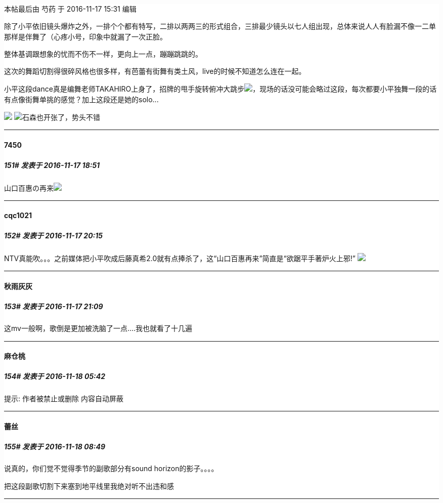  本帖最后由 芍药 于 2016-11-17 15:31 编辑 

除了小平依旧镜头爆炸之外，一排个个都有特写，二排以两两三的形式组合，三排最少镜头以七人组出现，总体来说人人有脸漏不像一二单那样是伴舞了（心疼小号，印象中就漏了一次正脸。

整体基调跟想象的忧而不伤不一样，更向上一点，蹦蹦跳跳的。

这次的舞蹈切割得很碎风格也很多样，有芭蕾有街舞有类土风，live的时候不知道怎么连在一起。

小平这段dance真是编舞老师TAKAHIRO上身了，招牌的甩手旋转俯冲大跳步<img src="http://ww4.sinaimg.cn/mw690/006esC7igw1f9uzviu145g30f507nu10.gif" referrerpolicy="no-referrer">，现场的话没可能会略过这段，每次都要小平独舞一段的话有点像街舞单挑的感觉？加上这段还是她的solo...

<img src="http://ww1.sinaimg.cn/mw690/636640e3gw1f9v1ag3iwkj208s0crt9q.jpg" referrerpolicy="no-referrer">
<img src="http://ww4.sinaimg.cn/mw690/636640e3gw1f9v3ennba1j20fj0ewmzp.jpg" referrerpolicy="no-referrer">石森也开张了，势头不错



*****

####  7450  
##### 151#       发表于 2016-11-17 18:51

山口百惠の再来<img src="https://static.saraba1st.com/image/smiley/face/154.gif" referrerpolicy="no-referrer">

*****

####  cqc1021  
##### 152#       发表于 2016-11-17 20:15

NTV真能吹。。。之前媒体把小平吹成后藤真希2.0就有点捧杀了，这“山口百惠再来”简直是“欲踞平手著炉火上邪!”
<img src="http://ww1.sinaimg.cn/large/006esC7igw1f9vbzw9lc0j31481vm1dp.jpg" referrerpolicy="no-referrer">

*****

####  秋雨灰灰  
##### 153#       发表于 2016-11-17 21:09

这mv一般啊，歌倒是更加被洗脑了一点....我也就看了十几遍

*****

####  麻仓桃  
##### 154#       发表于 2016-11-18 05:42

提示: 作者被禁止或删除 内容自动屏蔽

*****

####  蕾丝  
##### 155#       发表于 2016-11-18 08:49

说真的，你们觉不觉得季节的副歌部分有sound horizon的影子。。。。

把这段副歌切割下来塞到地平线里我绝对听不出违和感

*****
